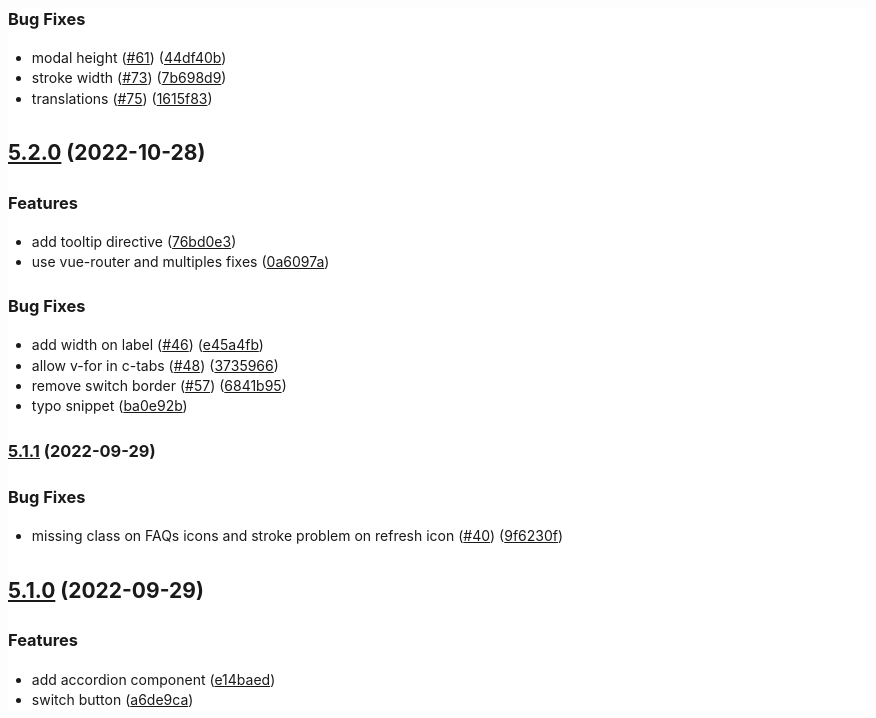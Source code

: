 
### Bug Fixes

* modal height ([#61](https://github.com/creshpay/cresh-ui/issues/61)) ([44df40b](https://github.com/creshpay/cresh-ui/commit/44df40b2828aac2ac0fee29480797698bd79ccff))
* stroke width ([#73](https://github.com/creshpay/cresh-ui/issues/73)) ([7b698d9](https://github.com/creshpay/cresh-ui/commit/7b698d910afe08731ef79ff57a6042995949f184))
* translations ([#75](https://github.com/creshpay/cresh-ui/issues/75)) ([1615f83](https://github.com/creshpay/cresh-ui/commit/1615f835f39e84bd0332a3c6b353e470dcc142ad))

## [5.2.0](https://github.com/creshpay/cresh-ui/compare/v5.1.1...v5.2.0) (2022-10-28)


### Features

* add tooltip directive ([76bd0e3](https://github.com/creshpay/cresh-ui/commit/76bd0e34e01fc62175b3e4dc370c6422a8cf7af8))
* use vue-router and multiples fixes ([0a6097a](https://github.com/creshpay/cresh-ui/commit/0a6097a9860044f6e6df87765c848983e4eef781))


### Bug Fixes

* add width on label ([#46](https://github.com/creshpay/cresh-ui/issues/46)) ([e45a4fb](https://github.com/creshpay/cresh-ui/commit/e45a4fb7f178d60fdbcabacbc1b5cd44a33e079c))
* allow v-for in c-tabs ([#48](https://github.com/creshpay/cresh-ui/issues/48)) ([3735966](https://github.com/creshpay/cresh-ui/commit/3735966361c5df11d8134b57e7848ca54ebebe3c))
* remove switch border ([#57](https://github.com/creshpay/cresh-ui/issues/57)) ([6841b95](https://github.com/creshpay/cresh-ui/commit/6841b957987dfb94a3eb0fb6e6e7a89e377e950c))
* typo snippet ([ba0e92b](https://github.com/creshpay/cresh-ui/commit/ba0e92b6cd3a0e7d9b4524af802445dfdb4cec05))

### [5.1.1](https://github.com/creshpay/cresh-ui/compare/v5.1.0...v5.1.1) (2022-09-29)


### Bug Fixes

* missing class on FAQs icons and stroke problem on refresh icon ([#40](https://github.com/creshpay/cresh-ui/issues/40)) ([9f6230f](https://github.com/creshpay/cresh-ui/commit/9f6230f439caecf3ca4992326a11644d95ca3f6e))

## [5.1.0](https://github.com/creshpay/cresh-ui/compare/v5.0.0...v5.1.0) (2022-09-29)


### Features

* add accordion component ([e14baed](https://github.com/creshpay/cresh-ui/commit/e14baed968304ffa63f7614e219c42ca2cdb2477))
* switch button ([a6de9ca](https://github.com/creshpay/cresh-ui/commit/a6de9caddd202de9ddf616c03a8c71249ad78ff9))
